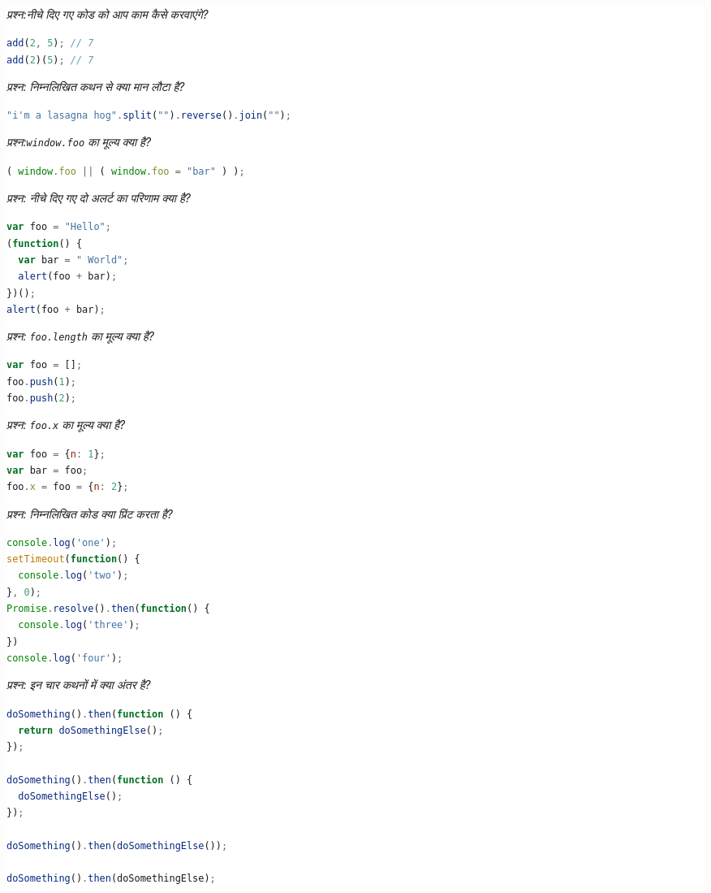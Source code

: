 *प्रश्न:नीचे दिए गए कोड को आप काम कैसे करवाएंगे?*
```javascript
add(2, 5); // 7
add(2)(5); // 7
```

*प्रश्न: निम्नलिखित कथन से क्या मान लौटा है?*
```javascript
"i'm a lasagna hog".split("").reverse().join("");
```

*प्रश्न:`window.foo` का मूल्य क्या है?*
```javascript
( window.foo || ( window.foo = "bar" ) );
```

*प्रश्न: नीचे दिए गए दो अलर्ट का परिणाम क्या है?*
```javascript
var foo = "Hello";
(function() {
  var bar = " World";
  alert(foo + bar);
})();
alert(foo + bar);
```

*प्रश्न: `foo.length` का मूल्य क्या है?*
```javascript
var foo = [];
foo.push(1);
foo.push(2);
```

*प्रश्न: `foo.x` का मूल्य क्या है?*
```javascript
var foo = {n: 1};
var bar = foo;
foo.x = foo = {n: 2};
```

*प्रश्न: निम्नलिखित कोड क्या प्रिंट करता है?*
```javascript
console.log('one');
setTimeout(function() {
  console.log('two');
}, 0);
Promise.resolve().then(function() {
  console.log('three');
})
console.log('four');
```

*प्रश्न: इन चार कथनों में क्या अंतर है?*
```javascript
doSomething().then(function () {
  return doSomethingElse();
});

doSomething().then(function () {
  doSomethingElse();
});

doSomething().then(doSomethingElse());

doSomething().then(doSomethingElse);
```
